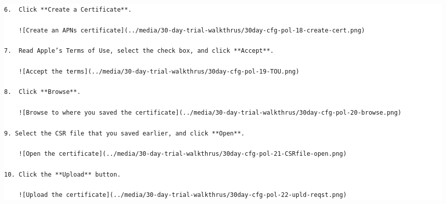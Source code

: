     6.  Click **Create a Certificate**.

        ![Create an APNs certificate](../media/30-day-trial-walkthrus/30day-cfg-pol-18-create-cert.png)

    7.  Read Apple’s Terms of Use, select the check box, and click **Accept**.

        ![Accept the terms](../media/30-day-trial-walkthrus/30day-cfg-pol-19-TOU.png)

    8.  Click **Browse**.

        ![Browse to where you saved the certificate](../media/30-day-trial-walkthrus/30day-cfg-pol-20-browse.png)

    9. Select the CSR file that you saved earlier, and click **Open**.

        ![Open the certificate](../media/30-day-trial-walkthrus/30day-cfg-pol-21-CSRfile-open.png)

    10. Click the **Upload** button.

        ![Upload the certificate](../media/30-day-trial-walkthrus/30day-cfg-pol-22-upld-reqst.png)
